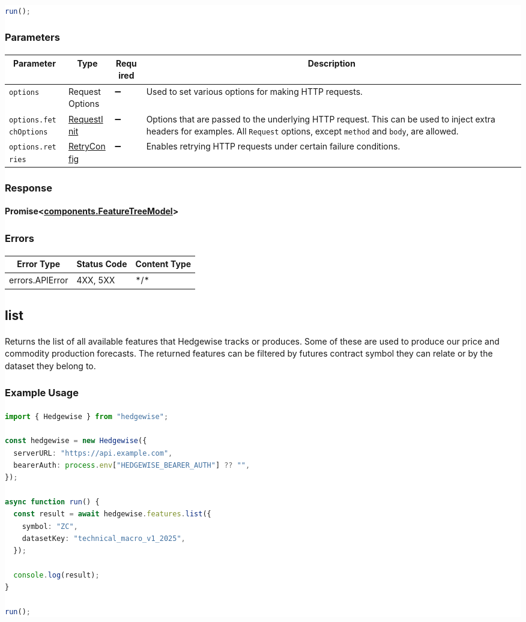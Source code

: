 ```typescript
run();
```

### Parameters

| Parameter                                                                                                                                                                      | Type                                                                                                                                                                           | Required                                                                                                                                                                       | Description                                                                                                                                                                    |
| ------------------------------------------------------------------------------------------------------------------------------------------------------------------------------ | ------------------------------------------------------------------------------------------------------------------------------------------------------------------------------ | ------------------------------------------------------------------------------------------------------------------------------------------------------------------------------ | ------------------------------------------------------------------------------------------------------------------------------------------------------------------------------ |
| `options`                                                                                                                                                                      | RequestOptions                                                                                                                                                                 | :heavy_minus_sign:                                                                                                                                                             | Used to set various options for making HTTP requests.                                                                                                                          |
| `options.fetchOptions`                                                                                                                                                         | [RequestInit](https://developer.mozilla.org/en-US/docs/Web/API/Request/Request#options)                                                                                        | :heavy_minus_sign:                                                                                                                                                             | Options that are passed to the underlying HTTP request. This can be used to inject extra headers for examples. All `Request` options, except `method` and `body`, are allowed. |
| `options.retries`                                                                                                                                                              | [RetryConfig](../../lib/utils/retryconfig.md)                                                                                                                                  | :heavy_minus_sign:                                                                                                                                                             | Enables retrying HTTP requests under certain failure conditions.                                                                                                               |

### Response

**Promise\<[components.FeatureTreeModel](../../models/components/featuretreemodel.md)\>**

### Errors

| Error Type      | Status Code     | Content Type    |
| --------------- | --------------- | --------------- |
| errors.APIError | 4XX, 5XX        | \*/\*           |

## list

Returns the list of all available features that Hedgewise
        tracks or produces. Some of these are used to produce our price and
        commodity production forecasts. The returned features can be filtered by futures contract symbol they can relate or by the dataset they belong to.

### Example Usage

```typescript
import { Hedgewise } from "hedgewise";

const hedgewise = new Hedgewise({
  serverURL: "https://api.example.com",
  bearerAuth: process.env["HEDGEWISE_BEARER_AUTH"] ?? "",
});

async function run() {
  const result = await hedgewise.features.list({
    symbol: "ZC",
    datasetKey: "technical_macro_v1_2025",
  });

  console.log(result);
}

run();
```
